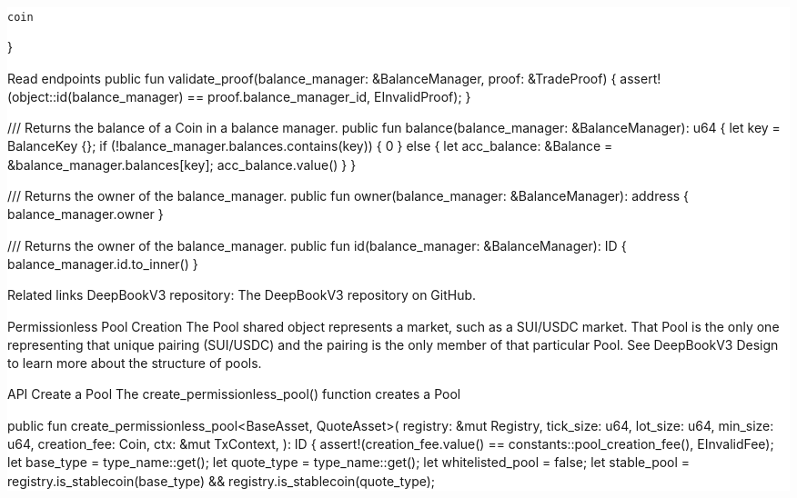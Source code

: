     coin
}

Read endpoints
public fun validate_proof(balance_manager: &BalanceManager, proof: &TradeProof) {
    assert!(object::id(balance_manager) == proof.balance_manager_id, EInvalidProof);
}

/// Returns the balance of a Coin in a balance manager.
public fun balance<T>(balance_manager: &BalanceManager): u64 {
    let key = BalanceKey<T> {};
    if (!balance_manager.balances.contains(key)) {
        0
    } else {
        let acc_balance: &Balance<T> = &balance_manager.balances[key];
        acc_balance.value()
    }
}

/// Returns the owner of the balance_manager.
public fun owner(balance_manager: &BalanceManager): address {
    balance_manager.owner
}

/// Returns the owner of the balance_manager.
public fun id(balance_manager: &BalanceManager): ID {
    balance_manager.id.to_inner()
}

Related links
DeepBookV3 repository: The DeepBookV3 repository on GitHub.

Permissionless Pool Creation
The Pool shared object represents a market, such as a SUI/USDC market. That Pool is the only one representing that unique pairing (SUI/USDC) and the pairing is the only member of that particular Pool. See DeepBookV3 Design to learn more about the structure of pools.

API
Create a Pool
The create_permissionless_pool() function creates a Pool

public fun create_permissionless_pool<BaseAsset, QuoteAsset>(
    registry: &mut Registry,
    tick_size: u64,
    lot_size: u64,
    min_size: u64,
    creation_fee: Coin<DEEP>,
    ctx: &mut TxContext,
): ID {
    assert!(creation_fee.value() == constants::pool_creation_fee(), EInvalidFee);
    let base_type = type_name::get<BaseAsset>();
    let quote_type = type_name::get<QuoteAsset>();
    let whitelisted_pool = false;
    let stable_pool = registry.is_stablecoin(base_type) && registry.is_stablecoin(quote_type);
